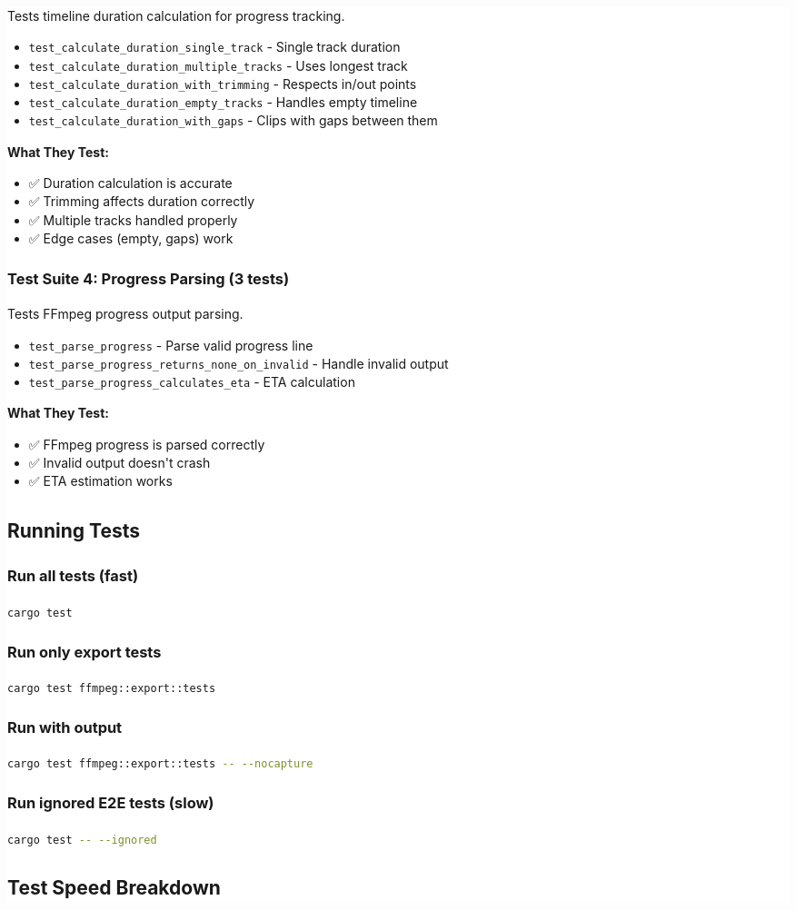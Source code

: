 Tests timeline duration calculation for progress tracking.

- `test_calculate_duration_single_track` - Single track duration
- `test_calculate_duration_multiple_tracks` - Uses longest track
- `test_calculate_duration_with_trimming` - Respects in/out points
- `test_calculate_duration_empty_tracks` - Handles empty timeline
- `test_calculate_duration_with_gaps` - Clips with gaps between them

**What They Test:**

- ✅ Duration calculation is accurate
- ✅ Trimming affects duration correctly
- ✅ Multiple tracks handled properly
- ✅ Edge cases (empty, gaps) work

### Test Suite 4: Progress Parsing (3 tests)

Tests FFmpeg progress output parsing.

- `test_parse_progress` - Parse valid progress line
- `test_parse_progress_returns_none_on_invalid` - Handle invalid output
- `test_parse_progress_calculates_eta` - ETA calculation

**What They Test:**

- ✅ FFmpeg progress is parsed correctly
- ✅ Invalid output doesn't crash
- ✅ ETA estimation works

## Running Tests

### Run all tests (fast)

```bash
cargo test
```

### Run only export tests

```bash
cargo test ffmpeg::export::tests
```

### Run with output

```bash
cargo test ffmpeg::export::tests -- --nocapture
```

### Run ignored E2E tests (slow)

```bash
cargo test -- --ignored
```

## Test Speed Breakdown

